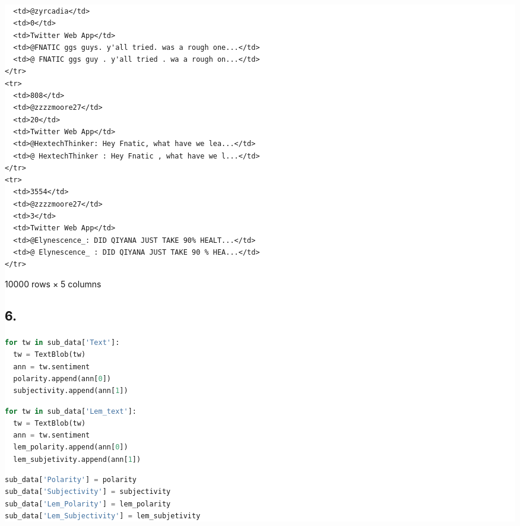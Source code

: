       <td>@zyrcadia</td>
      <td>0</td>
      <td>Twitter Web App</td>
      <td>@FNATIC ggs guys. y'all tried. was a rough one...</td>
      <td>@ FNATIC ggs guy . y'all tried . wa a rough on...</td>
    </tr>
    <tr>
      <td>808</td>
      <td>@zzzzmoore27</td>
      <td>20</td>
      <td>Twitter Web App</td>
      <td>@HextechThinker: Hey Fnatic, what have we lea...</td>
      <td>@ HextechThinker : Hey Fnatic , what have we l...</td>
    </tr>
    <tr>
      <td>3554</td>
      <td>@zzzzmoore27</td>
      <td>3</td>
      <td>Twitter Web App</td>
      <td>@Elynescence_: DID QIYANA JUST TAKE 90% HEALT...</td>
      <td>@ Elynescence_ : DID QIYANA JUST TAKE 90 % HEA...</td>
    </tr>
  </tbody>
</table>
<p>10000 rows × 5 columns</p>
</div>



## 6.


```python
for tw in sub_data['Text']:
  tw = TextBlob(tw)
  ann = tw.sentiment
  polarity.append(ann[0])
  subjectivity.append(ann[1])
```


```python
for tw in sub_data['Lem_text']:
  tw = TextBlob(tw)
  ann = tw.sentiment
  lem_polarity.append(ann[0])
  lem_subjetivity.append(ann[1])
```


```python
sub_data['Polarity'] = polarity
sub_data['Subjectivity'] = subjectivity
sub_data['Lem_Polarity'] = lem_polarity
sub_data['Lem_Subjectivity'] = lem_subjetivity
```
